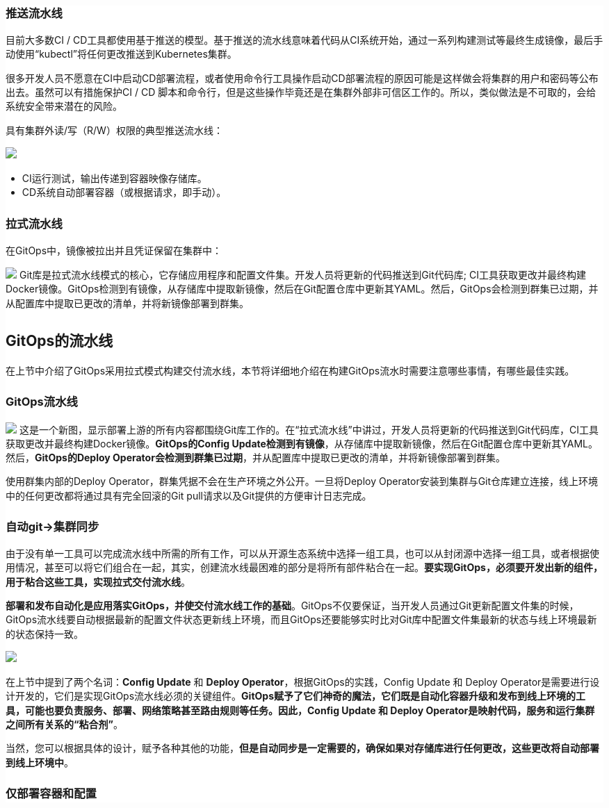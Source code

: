 ### 推送流水线  

目前大多数CI / CD工具都使用基于推送的模型。基于推送的流水线意味着代码从CI系统开始，通过一系列构建测试等最终生成镜像，最后手动使用“kubectl”将任何更改推送到Kubernetes集群。

很多开发人员不愿意在CI中启动CD部署流程，或者使用命令行工具操作启动CD部署流程的原因可能是这样做会将集群的用户和密码等公布出去。虽然可以有措施保护CI / CD 脚本和命令行，但是这些操作毕竟还是在集群外部非可信区工作的。所以，类似做法是不可取的，会给系统安全带来潜在的风险。

具有集群外读/写（R/W）权限的典型推送流水线：

![](/img/blog/gitOps/ci.png)

- CI运行测试，输出传递到容器映像存储库。
- CD系统自动部署容器（或根据请求，即手动）。

### 拉式流水线

在GitOps中，镜像被拉出并且凭证保留在集群中：

![](/img/blog/gitOps/ci-pull.png)
Git库是拉式流水线模式的核心，它存储应用程序和配置文件集。开发人员将更新的代码推送到Git代码库; CI工具获取更改并最终构建Docker镜像。GitOps检测到有镜像，从存储库中提取新镜像，然后在Git配置仓库中更新其YAML。然后，GitOps会检测到群集已过期，并从配置库中提取已更改的清单，并将新镜像部署到群集。

## GitOps的流水线

在上节中介绍了GitOps采用拉式模式构建交付流水线，本节将详细地介绍在构建GitOps流水时需要注意哪些事情，有哪些最佳实践。

### GitOps流水线

![](/img/blog/gitOps/assembly-line.png)
这是一个新图，显示部署上游的所有内容都围绕Git库工作的。在“拉式流水线”中讲过，开发人员将更新的代码推送到Git代码库，CI工具获取更改并最终构建Docker镜像。**GitOps的Config Update检测到有镜像**，从存储库中提取新镜像，然后在Git配置仓库中更新其YAML。然后，**GitOps的Deploy Operator会检测到群集已过期**，并从配置库中提取已更改的清单，并将新镜像部署到群集。

使用群集内部的Deploy Operator，群集凭据不会在生产环境之外公开。一旦将Deploy Operator安装到集群与Git仓库建立连接，线上环境中的任何更改都将通过具有完全回滚的Git pull请求以及Git提供的方便审计日志完成。

### 自动git→集群同步 

由于没有单一工具可以完成流水线中所需的所有工作，可以从开源生态系统中选择一组工具，也可以从封闭源中选择一组工具，或者根据使用情况，甚至可以将它们组合在一起，其实，创建流水线最困难的部分是将所有部件粘合在一起。**要实现GitOps，必须要开发出新的组件，用于粘合这些工具，实现拉式交付流水线**。

**部署和发布自动化是应用落实GitOps，并使交付流水线工作的基础**。GitOps不仅要保证，当开发人员通过Git更新配置文件集的时候，GitOps流水线要自动根据最新的配置文件状态更新线上环境，而且GitOps还要能够实时比对Git库中配置文件集最新的状态与线上环境最新的状态保持一致。

![](/img/blog/gitOps/sync-cluster.png)

在上节中提到了两个名词：**Config Update** 和 **Deploy Operator**，根据GitOps的实践，Config Update 和 Deploy Operator是需要进行设计开发的，它们是实现GitOps流水线必须的关键组件。**GitOps赋予了它们神奇的魔法，它们既是自动化容器升级和发布到线上环境的工具，可能也要负责服务、部署、网络策略甚至路由规则等任务。因此，Config Update 和 Deploy Operator是映射代码，服务和运行集群之间所有关系的“粘合剂”**。

当然，您可以根据具体的设计，赋予各种其他的功能，**但是自动同步是一定需要的，确保如果对存储库进行任何更改，这些更改将自动部署到线上环境中**。

### 仅部署容器和配置
